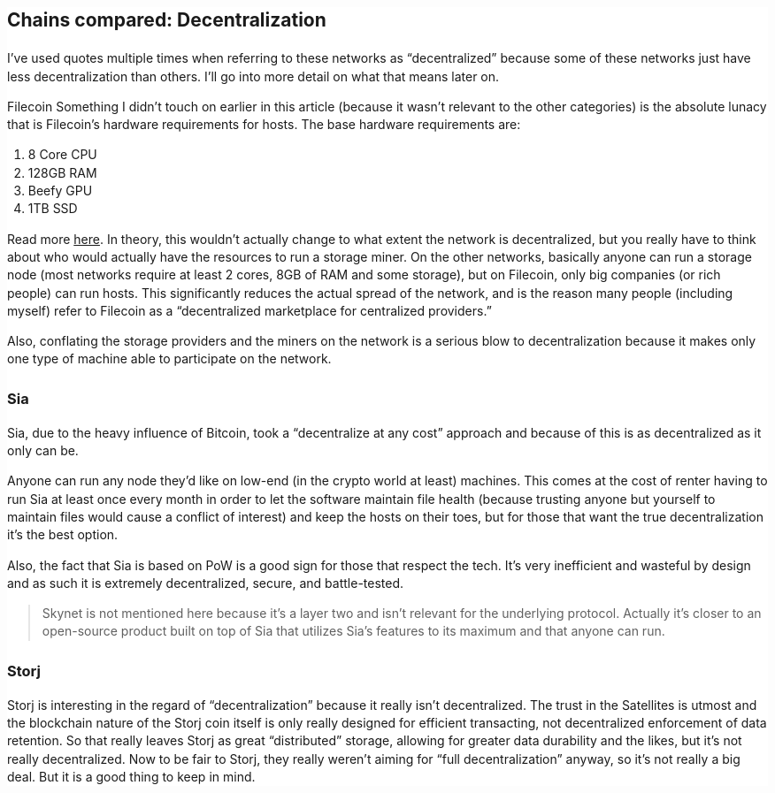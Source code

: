 ## Chains compared: Decentralization
I’ve used quotes multiple times when referring to these networks as “decentralized” because some of these networks just have less decentralization than others. I’ll go into more detail on what that means later on.

Filecoin
Something I didn’t touch on earlier in this article (because it wasn’t relevant to the other categories) is the absolute lunacy that is Filecoin’s hardware requirements for hosts. The base hardware requirements are:

1. 8 Core CPU
2. 128GB RAM
3. Beefy GPU
4. 1TB SSD

Read more <a href="https://docs.filecoin.io/mine/hardware-requirements/#general-hardware-requirements" target="_blank" rel="noopener noreferrer">here</a>. In theory, this wouldn’t actually change to what extent the network is decentralized, but you really have to think about who would actually have the resources to run a storage miner. On the other networks, basically anyone can run a storage node (most networks require at least 2 cores, 8GB of RAM and some storage), but on Filecoin, only big companies (or rich people) can run hosts. This significantly reduces the actual spread of the network, and is the reason many people (including myself) refer to Filecoin as a “decentralized marketplace for centralized providers.”

Also, conflating the storage providers and the miners on the network is a serious blow to decentralization because it makes only one type of machine able to participate on the network.

### Sia
Sia, due to the heavy influence of Bitcoin, took a “decentralize at any cost” approach and because of this is as decentralized as it only can be.

Anyone can run any node they’d like on low-end (in the crypto world at least) machines. This comes at the cost of renter having to run Sia at least once every month in order to let the software maintain file health (because trusting anyone but yourself to maintain files would cause a conflict of interest) and keep the hosts on their toes, but for those that want the true decentralization it’s the best option.

Also, the fact that Sia is based on PoW is a good sign for those that respect the tech. It’s very inefficient and wasteful by design and as such it is extremely decentralized, secure, and battle-tested.

> Skynet is not mentioned here because it’s a layer two and isn’t relevant for the underlying protocol. Actually it’s closer to an open-source product built on top of Sia that utilizes Sia’s features to its maximum and that anyone can run.

### Storj
Storj is interesting in the regard of “decentralization” because it really isn’t decentralized. The trust in the Satellites is utmost and the blockchain nature of the Storj coin itself is only really designed for efficient transacting, not decentralized enforcement of data retention. So that really leaves Storj as great “distributed” storage, allowing for greater data durability and the likes, but it’s not really decentralized. Now to be fair to Storj, they really weren’t aiming for “full decentralization” anyway, so it’s not really a big deal. But it is a good thing to keep in mind.
